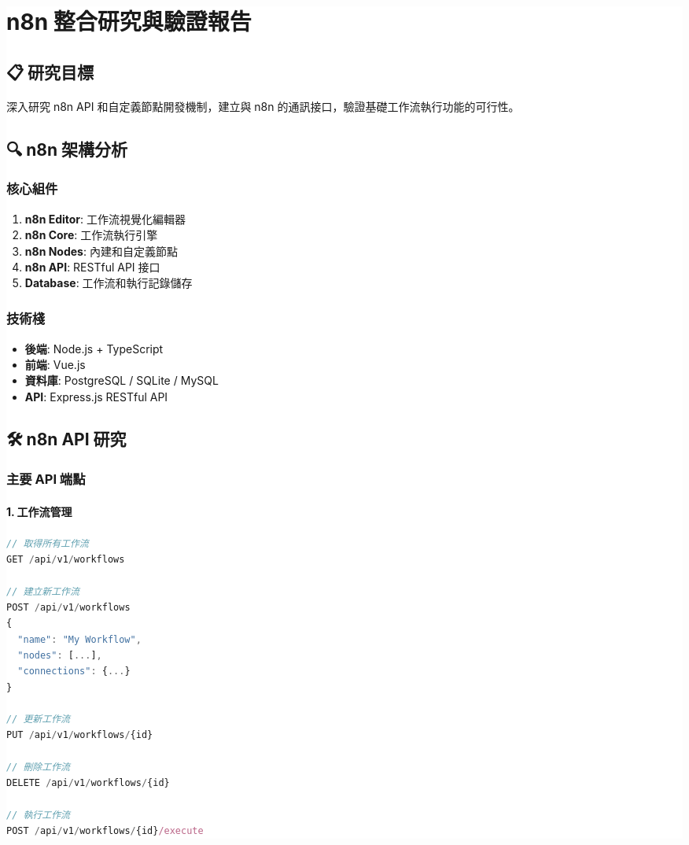 # n8n 整合研究與驗證報告

## 📋 研究目標

深入研究 n8n API 和自定義節點開發機制，建立與 n8n 的通訊接口，驗證基礎工作流執行功能的可行性。

## 🔍 n8n 架構分析

### 核心組件
1. **n8n Editor**: 工作流視覺化編輯器
2. **n8n Core**: 工作流執行引擎
3. **n8n Nodes**: 內建和自定義節點
4. **n8n API**: RESTful API 接口
5. **Database**: 工作流和執行記錄儲存

### 技術棧
- **後端**: Node.js + TypeScript
- **前端**: Vue.js
- **資料庫**: PostgreSQL / SQLite / MySQL
- **API**: Express.js RESTful API

## 🛠️ n8n API 研究

### 主要 API 端點

#### 1. 工作流管理
```typescript
// 取得所有工作流
GET /api/v1/workflows

// 建立新工作流
POST /api/v1/workflows
{
  "name": "My Workflow",
  "nodes": [...],
  "connections": {...}
}

// 更新工作流
PUT /api/v1/workflows/{id}

// 刪除工作流
DELETE /api/v1/workflows/{id}

// 執行工作流
POST /api/v1/workflows/{id}/execute
```
